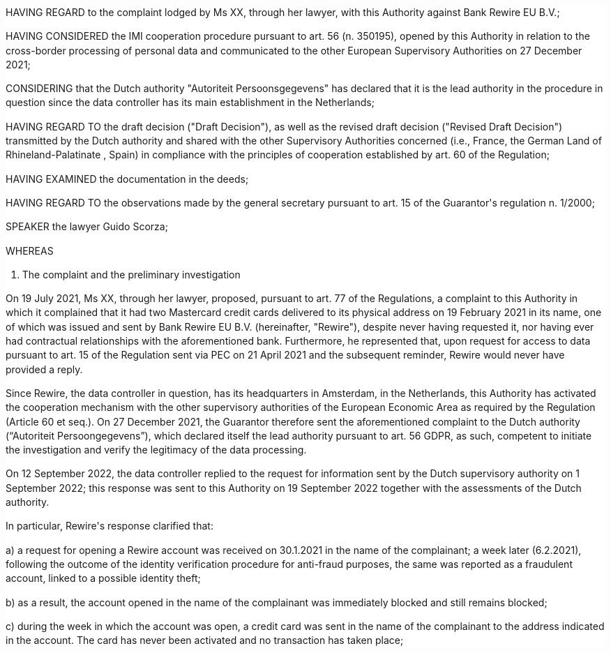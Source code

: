 HAVING REGARD to the complaint lodged by Ms XX, through her lawyer, with this Authority against Bank Rewire EU B.V.;

HAVING CONSIDERED the IMI cooperation procedure pursuant to art. 56 (n. 350195), opened by this Authority in relation to the cross-border processing of personal data and communicated to the other European Supervisory Authorities on 27 December 2021;

CONSIDERING that the Dutch authority "Autoriteit Persoonsgegevens" has declared that it is the lead authority in the procedure in question since the data controller has its main establishment in the Netherlands;

HAVING REGARD TO the draft decision ("Draft Decision"), as well as the revised draft decision ("Revised Draft Decision") transmitted by the Dutch authority and shared with the other Supervisory Authorities concerned (i.e., France, the German Land of Rhineland-Palatinate , Spain) in compliance with the principles of cooperation established by art. 60 of the Regulation;

HAVING EXAMINED the documentation in the deeds;

HAVING REGARD TO the observations made by the general secretary pursuant to art. 15 of the Guarantor's regulation n. 1/2000;

SPEAKER the lawyer Guido Scorza;

WHEREAS

1. The complaint and the preliminary investigation

On 19 July 2021, Ms XX, through her lawyer, proposed, pursuant to art. 77 of the Regulations, a complaint to this Authority in which it complained that it had two Mastercard credit cards delivered to its physical address on 19 February 2021 in its name, one of which was issued and sent by Bank Rewire EU B.V. (hereinafter, "Rewire"), despite never having requested it, nor having ever had contractual relationships with the aforementioned bank. Furthermore, he represented that, upon request for access to data pursuant to art. 15 of the Regulation sent via PEC on 21 April 2021 and the subsequent reminder, Rewire would never have provided a reply.

Since Rewire, the data controller in question, has its headquarters in Amsterdam, in the Netherlands, this Authority has activated the cooperation mechanism with the other supervisory authorities of the European Economic Area as required by the Regulation (Article 60 et seq.). On 27 December 2021, the Guarantor therefore sent the aforementioned complaint to the Dutch authority (“Autoriteit Persoongegevens”), which declared itself the lead authority pursuant to art. 56 GDPR, as such, competent to initiate the investigation and verify the legitimacy of the data processing.

On 12 September 2022, the data controller replied to the request for information sent by the Dutch supervisory authority on 1 September 2022; this response was sent to this Authority on 19 September 2022 together with the assessments of the Dutch authority.

In particular, Rewire's response clarified that:

a) a request for opening a Rewire account was received on 30.1.2021 in the name of the complainant; a week later (6.2.2021), following the outcome of the identity verification procedure for anti-fraud purposes, the same was reported as a fraudulent account, linked to a possible identity theft;

b) as a result, the account opened in the name of the complainant was immediately blocked and still remains blocked;

c) during the week in which the account was open, a credit card was sent in the name of the complainant to the address indicated in the account. The card has never been activated and no transaction has taken place;
